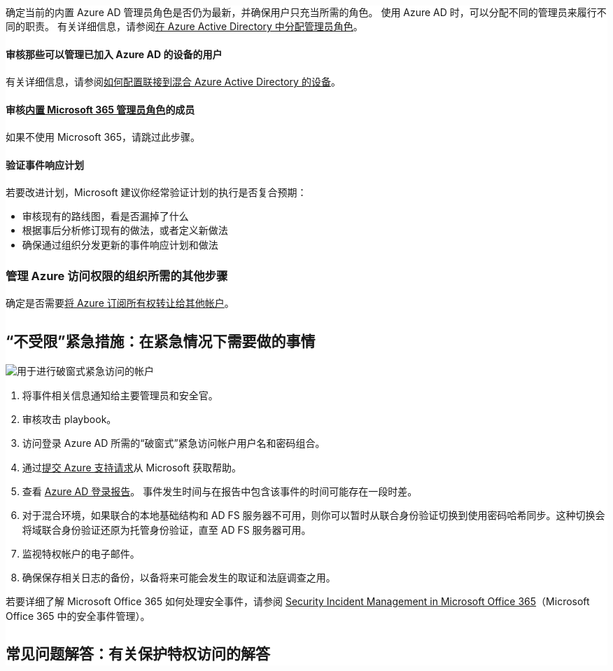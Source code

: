 确定当前的内置 Azure AD 管理员角色是否仍为最新，并确保用户只充当所需的角色。 使用 Azure AD 时，可以分配不同的管理员来履行不同的职责。 有关详细信息，请参阅[在 Azure Active Directory 中分配管理员角色](permissions-reference.md)。

#### <a name="review-users-who-have-administration-of-azure-ad-joined-devices"></a>审核那些可以管理已加入 Azure AD 的设备的用户

有关详细信息，请参阅[如何配置联接到混合 Azure Active Directory 的设备](../devices/hybrid-azuread-join-plan.md)。

#### <a name="review-members-of-built-in-microsoft-365-admin-roles"></a>审核[内置 Microsoft 365 管理员角色](https://support.office.com/article/About-Office-365-admin-roles-da585eea-f576-4f55-a1e0-87090b6aaa9d)的成员
如果不使用 Microsoft 365，请跳过此步骤。
‎
#### <a name="validate-incident-response-plan"></a>验证事件响应计划

若要改进计划，Microsoft 建议你经常验证计划的执行是否复合预期：

* 审核现有的路线图，看是否漏掉了什么
* 根据事后分析修订现有的做法，或者定义新做法
* 确保通过组织分发更新的事件响应计划和做法


### <a name="additional-steps-for-organizations-managing-access-to-azure"></a>管理 Azure 访问权限的组织所需的其他步骤 

确定是否需要[将 Azure 订阅所有权转让给其他帐户](../../cost-management-billing/manage/billing-subscription-transfer.md)。
‎

## <a name="break-glass-what-to-do-in-an-emergency"></a>“不受限”紧急措施：在紧急情况下需要做的事情

![用于进行破窗式紧急访问的帐户](./media/security-planning/emergency.jpeg)

1. 将事件相关信息通知给主要管理员和安全官。

2. 审核攻击 playbook。

3. 访问登录 Azure AD 所需的“破窗式”紧急访问帐户用户名和密码组合。

4. 通过[提交 Azure 支持请求](../../azure-portal/supportability/how-to-create-azure-support-request.md)从 Microsoft 获取帮助。

5. 查看 [Azure AD 登录报告](../reports-monitoring/overview-reports.md)。 事件发生时间与在报告中包含该事件的时间可能存在一段时差。

6. 对于混合环境，如果联合的本地基础结构和 AD FS 服务器不可用，则你可以暂时从联合身份验证切换到使用密码哈希同步。这种切换会将域联合身份验证还原为托管身份验证，直至 AD FS 服务器可用。

7. 监视特权帐户的电子邮件。

8. 确保保存相关日志的备份，以备将来可能会发生的取证和法庭调查之用。

若要详细了解 Microsoft Office 365 如何处理安全事件，请参阅 [Security Incident Management in Microsoft Office 365](https://aka.ms/Office365SIM)（Microsoft Office 365 中的安全事件管理）。

## <a name="faq-answers-for-securing-privileged-access"></a>常见问题解答：有关保护特权访问的解答  
